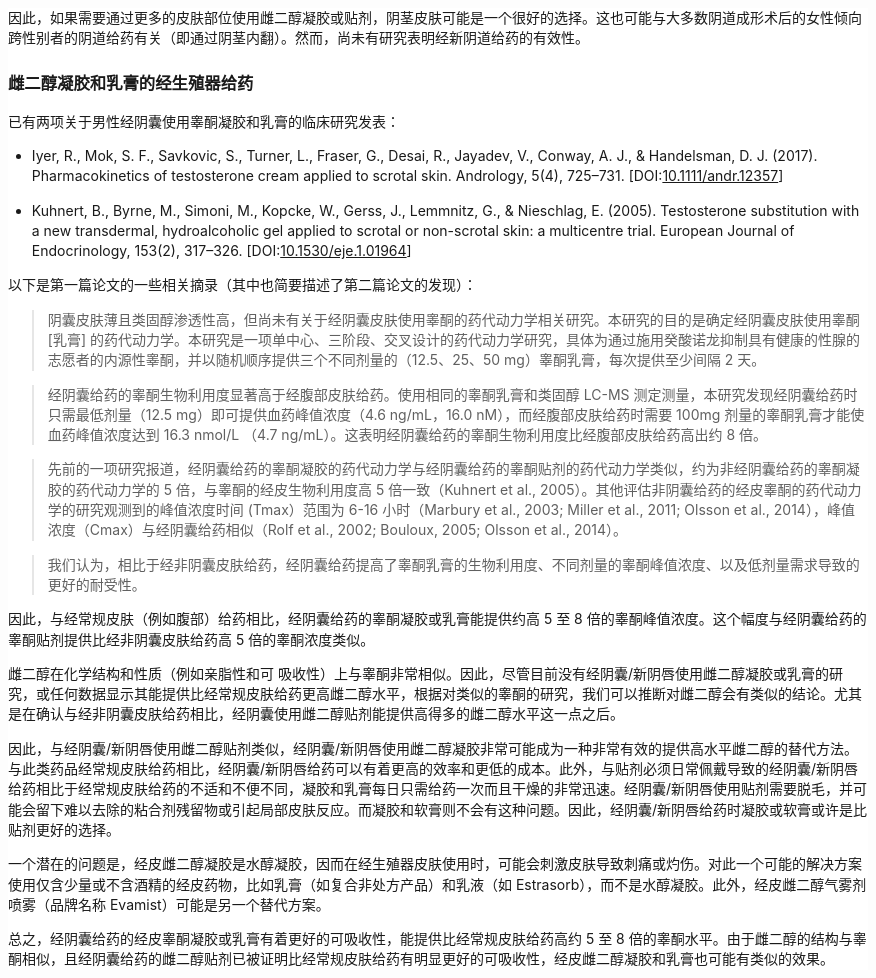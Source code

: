 因此，如果需要通过更多的皮肤部位使用雌二醇凝胶或贴剂，阴茎皮肤可能是一个很好的选择。这也可能与大多数阴道成形术后的女性倾向跨性别者的阴道给药有关（即通过阴茎内翻）。然而，尚未有研究表明经新阴道给药的有效性。

### 雌二醇凝胶和乳膏的经生殖器给药

已有两项关于男性经阴囊使用睾酮凝胶和乳膏的临床研究发表：

- Iyer, R., Mok, S. F., Savkovic, S., Turner, L., Fraser, G., Desai, R., Jayadev, V., Conway, A. J., & Handelsman, D. J. (2017). Pharmacokinetics of testosterone cream applied to scrotal skin. Andrology, 5(4), 725–731. [DOI:[10.1111/andr.12357][35]]
- Kuhnert, B., Byrne, M., Simoni, M., Kopcke, W., Gerss, J., Lemmnitz, G., & Nieschlag, E. (2005). Testosterone substitution with a new transdermal, hydroalcoholic gel applied to scrotal or non-scrotal skin: a multicentre trial. European Journal of Endocrinology, 153(2), 317–326. [DOI:[10.1530/eje.1.01964][36]]

  [35]: https://doi.org/10.1111/andr.12357
  [36]: https://doi.org/10.1530/eje.1.01964

以下是第一篇论文的一些相关摘录（其中也简要描述了第二篇论文的发现）：

> 阴囊皮肤薄且类固醇渗透性高，但尚未有关于经阴囊皮肤使用睾酮的药代动力学相关研究。本研究的目的是确定经阴囊皮肤使用睾酮 [乳膏] 的药代动力学。本研究是一项单中心、三阶段、交叉设计的药代动力学研究，具体为通过施用癸酸诺龙抑制具有健康的性腺的志愿者的内源性睾酮，并以随机顺序提供三个不同剂量的（12.5、25、50 mg）睾酮乳膏，每次提供至少间隔 2 天。

> 经阴囊给药的睾酮生物利用度显著高于经腹部皮肤给药。使用相同的睾酮乳膏和类固醇 LC-MS 测定测量，本研究发现经阴囊给药时只需最低剂量（12.5 mg）即可提供血药峰值浓度（4.6 ng/mL，16.0 nM），而经腹部皮肤给药时需要 100mg 剂量的睾酮乳膏才能使血药峰值浓度达到 16.3 nmol/L （4.7 ng/mL）。这表明经阴囊给药的睾酮生物利用度比经腹部皮肤给药高出约 8 倍。

> 先前的一项研究报道，经阴囊给药的睾酮凝胶的药代动力学与经阴囊给药的睾酮贴剂的药代动力学类似，约为非经阴囊给药的睾酮凝胶的药代动力学的 5 倍，与睾酮的经皮生物利用度高 5 倍一致（Kuhnert et al., 2005）。其他评估非阴囊给药的经皮睾酮的药代动力学的研究观测到的峰值浓度时间 (Tmax）范围为 6-16 小时（Marbury et al., 2003; Miller et al., 2011; Olsson et al., 2014），峰值浓度（Cmax）与经阴囊给药相似（Rolf et al., 2002; Bouloux, 2005; Olsson et al., 2014）。

> 我们认为，相比于经非阴囊皮肤给药，经阴囊给药提高了睾酮乳膏的生物利用度、不同剂量的睾酮峰值浓度、以及低剂量需求导致的更好的耐受性。

因此，与经常规皮肤（例如腹部）给药相比，经阴囊给药的睾酮凝胶或乳膏能提供约高 5 至 8 倍的睾酮峰值浓度。这个幅度与经阴囊给药的睾酮贴剂提供比经非阴囊皮肤给药高 5 倍的睾酮浓度类似。

雌二醇在化学结构和性质（例如亲脂性和可 ​​ 吸收性）上与睾酮非常相似。因此，尽管目前没有经阴囊/新阴唇使用雌二醇凝胶或乳膏的研究，或任何数据显示其能提供比经常规皮肤给药更高雌二醇水平，根据对类似的睾酮的研究，我们可以推断对雌二醇会有类似的结论。尤其是在确认与经非阴囊皮肤给药相比，经阴囊使用雌二醇贴剂能提供高得多的雌二醇水平这一点之后。

因此，与经阴囊/新阴唇使用雌二醇贴剂类似，经阴囊/新阴唇使用雌二醇凝胶非常可能成为一种非常有效的提供高水平雌二醇的替代方法。与此类药品经常规皮肤给药相比，经阴囊/新阴唇给药可以有着更高的效率和更低的成本。此外，与贴剂必须日常佩戴导致的经阴囊/新阴唇给药相比于经常规皮肤给药的不适和不便不同，凝胶和乳膏每日只需给药一次而且干燥的非常迅速。经阴囊/新阴唇使用贴剂需要脱毛，并可能会留下难以去除的粘合剂残留物或引起局部皮肤反应。而凝胶和软膏则不会有这种问题。因此，经阴囊/新阴唇给药时凝胶或软膏或许是比贴剂更好的选择。

一个潜在的问题是，经皮雌二醇凝胶是水醇凝胶，因而在经生殖器皮肤使用时，可能会刺激皮肤导致刺痛或灼伤。对此一个可能的解决方案使用仅含少量或不含酒精的经皮药物，比如乳膏（如复合非处方产品）和乳液（如 Estrasorb），而不是水醇凝胶。此外，经皮雌二醇气雾剂喷雾（品牌名称 Evamist）可能是另一个替代方案。

总之，经阴囊给药的经皮睾酮凝胶或乳膏有着更好的可吸收性，能提供比经常规皮肤给药高约 5 至 8 倍的睾酮水平。由于雌二醇的结构与睾酮相似，且经阴囊给药的雌二醇贴剂已被证明比经常规皮肤给药有明显更好的可吸收性，经皮雌二醇凝胶和乳膏也可能有类似的效果。


[1]: https://transfemscience.org/articles/genital-e2-application/
[2]: https://scholar.google.com/scholar?cluster=3203160436559309066
[3]: https://web.archive.org/web/20201112031803/https://www.sau-net.org/publicaciones/abstracts_70_4.html
[4]: https://revistasau.org/index.php/revista/article/viewFile/3224/3168
[5]: https://docs.google.com/document/d/1dteNhG9wewvNX5zj0YcXrVAuQFZdtcqWmUWVvgI5uKs/view
[6]: https://transfemscience.org/articles/estrogens-coagulation-blood-clots/
[7]: https://doi.org/10.1111/j.1464-410X.2008.07583.x
[8]: https://transfemscience.org/articles/high-dose-transdermal-e2/
[9]: https://doi.org/10.1038/jid.1967.29
[10]: https://imgur.com/a/s1TzSnG
[11]: https://en.wikipedia.org/wiki/Pharmacokinetics_of_estradiol#Transdermal_administration
[12]: https://books.google.com/books?id=MkrAPaQ4wJkC&pg=PA324
[13]: https://doi.org/10.1007/978-1-62703-179-0_10
[14]: sublingual-e2-transfem.md
[15]: https://en.wikipedia.org/wiki/Pharmacokinetics_of_estradiol#Sublingual_administration
[16]: https://transfemscience.org/assets/images/s7qio1uxkaw21.png
[17]: https://en.wikipedia.org/wiki/Pharmacokinetics_of_estradiol#Transdermal_administration
[18]: https://en.wikipedia.org/wiki/Pharmacokinetics_of_estradiol#Transdermal_patches
[19]: https://en.wikipedia.org/wiki/Template:Hormone_levels_with_transdermal_estradiol_patches
[20]: https://commons.wikimedia.org/wiki/File:Estradiol_and_testosterone_levels_with_high-dose_estradiol_patches_in_men.png
[21]: https://doi.org/10.1038/ncponc0602
[22]: https://en.wikipedia.org/wiki/Pharmacokinetics_of_estradiol#Sublingual_administration
[23]: https://transfemscience.org/articles/transfem-intro/#gonadal-suppression
[24]: https://en.wikipedia.org/wiki/Pharmacodynamics_of_estradiol#Antigonadotropic_effects
[25]: https://commons.wikimedia.org/wiki/File:Estradiol_levels_with_1_mg_per_day_transdermal_estradiol_gel_applied_to_different_amounts_of_area_in_postmenopausal_women.png
[26]: https://en.wikipedia.org/wiki/Template:Transdermal_estradiol_patches_marketed_in_the_United_States
[27]: https://en.wikipedia.org/wiki/Template:Transdermal_estradiol_patches_marketed_in_the_United_States
[27]: https://en.wikipedia.org/wiki/Pharmacokinetics_of_progesterone#Transdermal_administration
[28]: https://en.wikipedia.org/wiki/Template:Transdermal_estradiol_patches_marketed_in_the_United_States
[29]: https://doi.org/10.1136/archdischild-2016-311372
[30]: https://doi.org/10.1210/jc.2017-02183
[31]: https://doi.org/10.1159/000438892
[32]: https://doi.org/10.1016/j.ics.2006.07.003
[33]: https://www.reddit.com/r/TransDIY/comments/b7a0m6/psa_if_you_are_using_patches_you_should_be_using/
[34]: https://books.google.com/books?id=3ogNo5qAVJ8C&pg=PA309